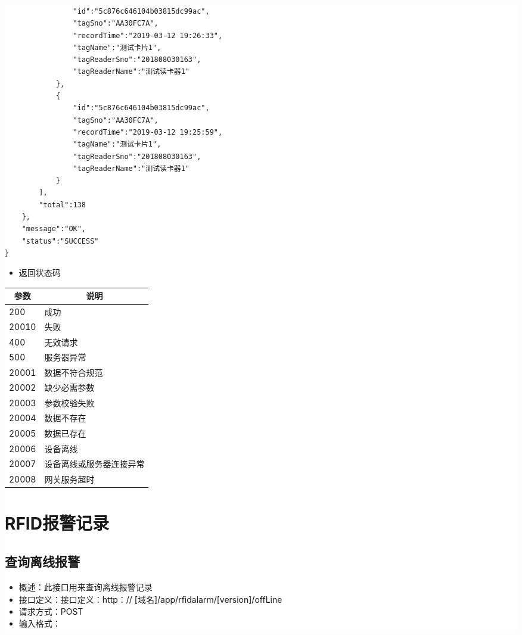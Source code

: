 ```
                "id":"5c876c646104b03815dc99ac",
                "tagSno":"AA30FC7A",
                "recordTime":"2019-03-12 19:26:33",
                "tagName":"测试卡片1",
                "tagReaderSno":"201808030163",
                "tagReaderName":"测试读卡器1"
            },
            {
                "id":"5c876c646104b03815dc99ac",
                "tagSno":"AA30FC7A",
                "recordTime":"2019-03-12 19:25:59",
                "tagName":"测试卡片1",
                "tagReaderSno":"201808030163",
                "tagReaderName":"测试读卡器1"
            }
        ],
        "total":138
    },
    "message":"OK",
    "status":"SUCCESS"
}
```

- 返回状态码

| 参数 | 说明 |
| ------ | ------ |
| 200 | 成功 |
| 20010 | 失败 |
| 400 | 无效请求 |
| 500 | 服务器异常 |
| 20001 | 数据不符合规范 |
| 20002 | 缺少必需参数 |
| 20003 | 参数校验失败 |
| 20004 | 数据不存在 |
| 20005 | 数据已存在 |
| 20006 | 设备离线 |
| 20007 | 设备离线或服务器连接异常 |
| 20008 | 网关服务超时 |

# RFID报警记录
## 查询离线报警
- 概述：此接口用来查询离线报警记录
- 接口定义：接口定义：http：// [域名]/app/rfidalarm/[version]/offLine
- 请求方式：POST
- 输入格式：  

